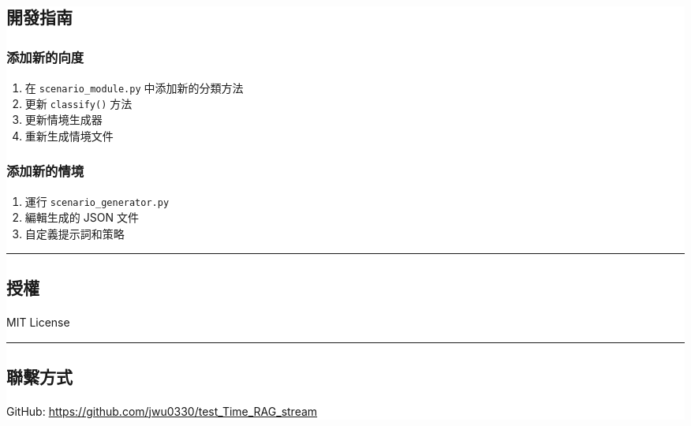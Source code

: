 
## 開發指南

### 添加新的向度

1. 在 `scenario_module.py` 中添加新的分類方法
2. 更新 `classify()` 方法
3. 更新情境生成器
4. 重新生成情境文件

### 添加新的情境

1. 運行 `scenario_generator.py`
2. 編輯生成的 JSON 文件
3. 自定義提示詞和策略

---

## 授權

MIT License

---

## 聯繫方式

GitHub: https://github.com/jwu0330/test_Time_RAG_stream
